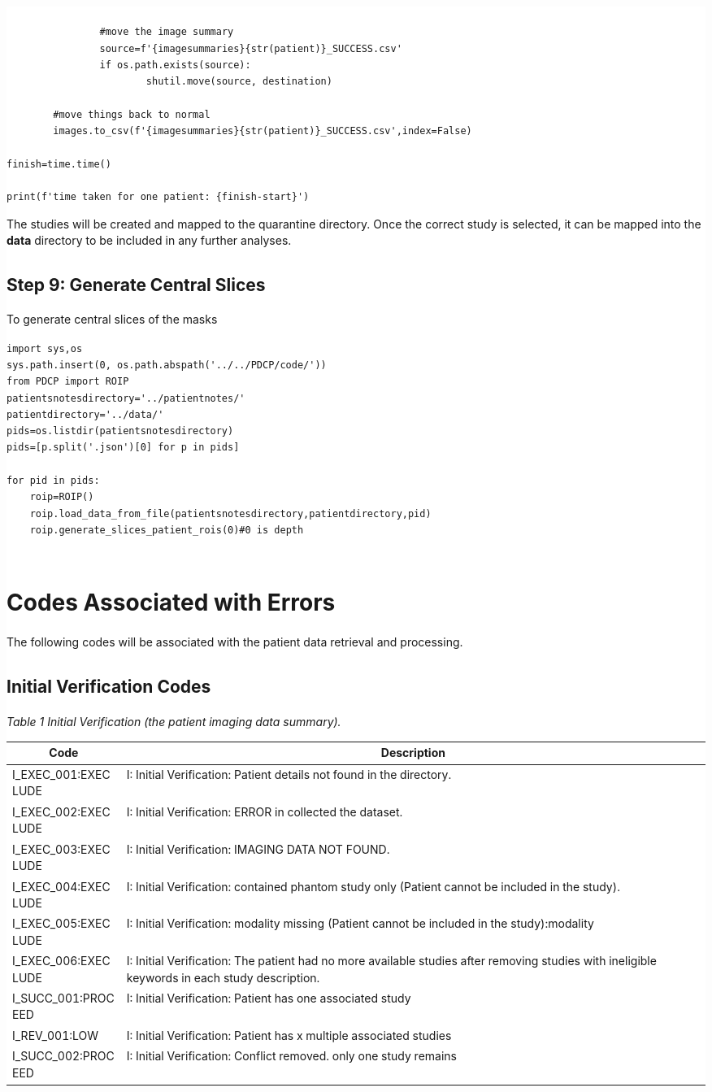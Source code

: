 ```

                #move the image summary
                source=f'{imagesummaries}{str(patient)}_SUCCESS.csv'
                if os.path.exists(source):
                        shutil.move(source, destination)

        #move things back to normal
        images.to_csv(f'{imagesummaries}{str(patient)}_SUCCESS.csv',index=False)

finish=time.time()

print(f'time taken for one patient: {finish-start}')
```

The studies will be created and mapped to the quarantine directory. Once the correct study is selected, it can be mapped into the **data** directory to be included in any further analyses.


Step 9: Generate Central Slices
--------------------------------

To generate central slices of the masks

```
import sys,os
sys.path.insert(0, os.path.abspath('../../PDCP/code/'))
from PDCP import ROIP
patientsnotesdirectory='../patientnotes/'
patientdirectory='../data/'
pids=os.listdir(patientsnotesdirectory)
pids=[p.split('.json')[0] for p in pids]

for pid in pids:
    roip=ROIP()
    roip.load_data_from_file(patientsnotesdirectory,patientdirectory,pid)
    roip.generate_slices_patient_rois(0)#0 is depth 
    
```

Codes Associated with Errors
===============================

The following codes will be associated with the patient data retrieval and processing.

Initial Verification Codes
-----------------------------

_Table 1 Initial Verification (the patient imaging data summary)._

| **Code** | **Description** |
| --- | --- |
| I\_EXEC\_001:EXECLUDE | I: Initial Verification: Patient details not found in the directory. |
| I\_EXEC\_002:EXECLUDE | I: Initial Verification: ERROR in collected the dataset. |
| I\_EXEC\_003:EXECLUDE | I: Initial Verification: IMAGING DATA NOT FOUND. |
| I\_EXEC\_004:EXECLUDE | I: Initial Verification: contained phantom study only (Patient cannot be included in the study). |
| I\_EXEC\_005:EXECLUDE | I: Initial Verification: modality missing (Patient cannot be included in the study):modality |
| I\_EXEC\_006:EXECLUDE | I: Initial Verification: The patient had no more available studies after removing studies with ineligible keywords in each study description. |
| I\_SUCC\_001:PROCEED | I: Initial Verification: Patient has one associated study |
| I\_REV\_001:LOW | I: Initial Verification: Patient has x multiple associated studies |
| I\_SUCC\_002:PROCEED | I: Initial Verification: Conflict removed. only one study remains |